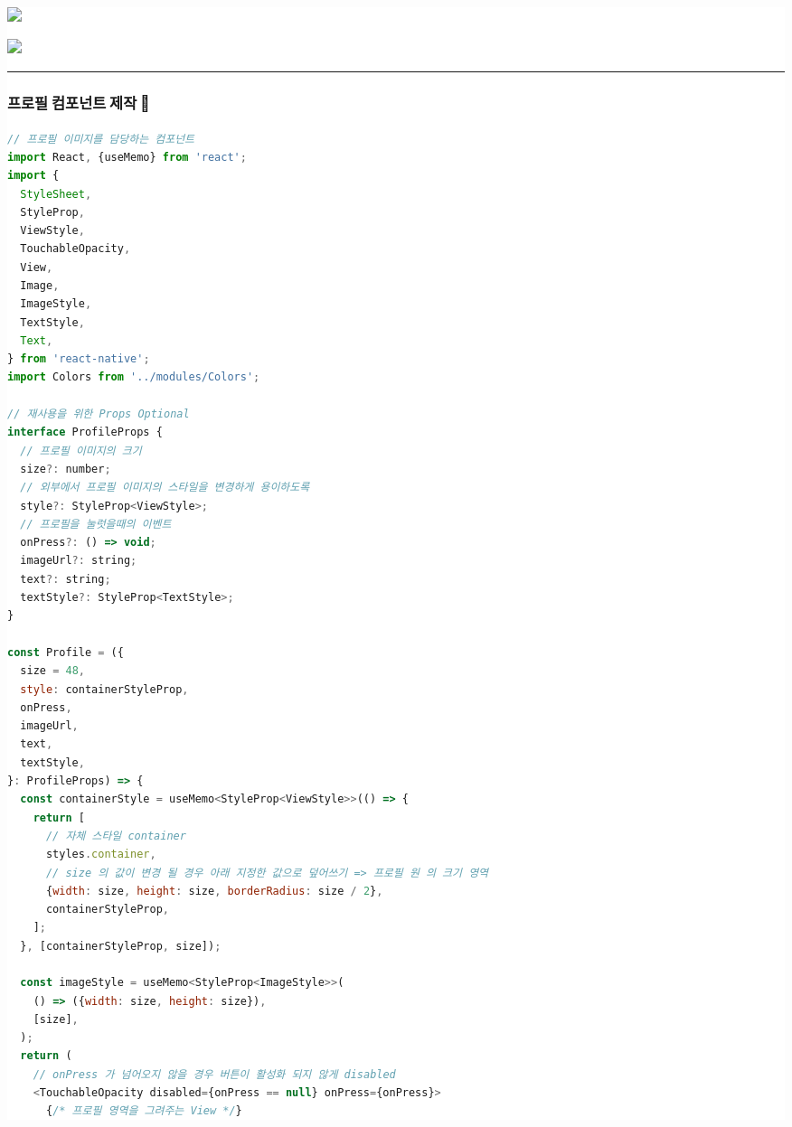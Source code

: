 ![](https://img1.daumcdn.net/thumb/R1280x0/?scode=mtistory2&fname=https%3A%2F%2Fblog.kakaocdn.net%2Fdn%2FrZRUU%2FbtspRhwNb0R%2Fn3AIKryqAj3XeLKAJfYdRk%2Fimg.png)

![](https://img1.daumcdn.net/thumb/R1280x0/?scode=mtistory2&fname=https%3A%2F%2Fblog.kakaocdn.net%2Fdn%2FcrANPe%2Fbtsp0SJelDY%2FCks5KLGFZakNMhB4LBMP50%2Fimg.png)

---

### 프로필 컴포넌트 제작 🌱

```javascript
// 프로필 이미지를 담당하는 컴포넌트
import React, {useMemo} from 'react';
import {
  StyleSheet,
  StyleProp,
  ViewStyle,
  TouchableOpacity,
  View,
  Image,
  ImageStyle,
  TextStyle,
  Text,
} from 'react-native';
import Colors from '../modules/Colors';

// 재사용을 위한 Props Optional
interface ProfileProps {
  // 프로필 이미지의 크기
  size?: number;
  // 외부에서 프로필 이미지의 스타일을 변경하게 용이하도록
  style?: StyleProp<ViewStyle>;
  // 프로필을 눌럿을때의 이벤트
  onPress?: () => void;
  imageUrl?: string;
  text?: string;
  textStyle?: StyleProp<TextStyle>;
}

const Profile = ({
  size = 48,
  style: containerStyleProp,
  onPress,
  imageUrl,
  text,
  textStyle,
}: ProfileProps) => {
  const containerStyle = useMemo<StyleProp<ViewStyle>>(() => {
    return [
      // 자체 스타일 container
      styles.container,
      // size 의 값이 변경 될 경우 아래 지정한 값으로 덮어쓰기 => 프로필 원 의 크기 영역
      {width: size, height: size, borderRadius: size / 2},
      containerStyleProp,
    ];
  }, [containerStyleProp, size]);

  const imageStyle = useMemo<StyleProp<ImageStyle>>(
    () => ({width: size, height: size}),
    [size],
  );
  return (
    // onPress 가 넘어오지 않을 경우 버튼이 활성화 되지 않게 disabled
    <TouchableOpacity disabled={onPress == null} onPress={onPress}>
      {/* 프로필 영역을 그려주는 View */}
```